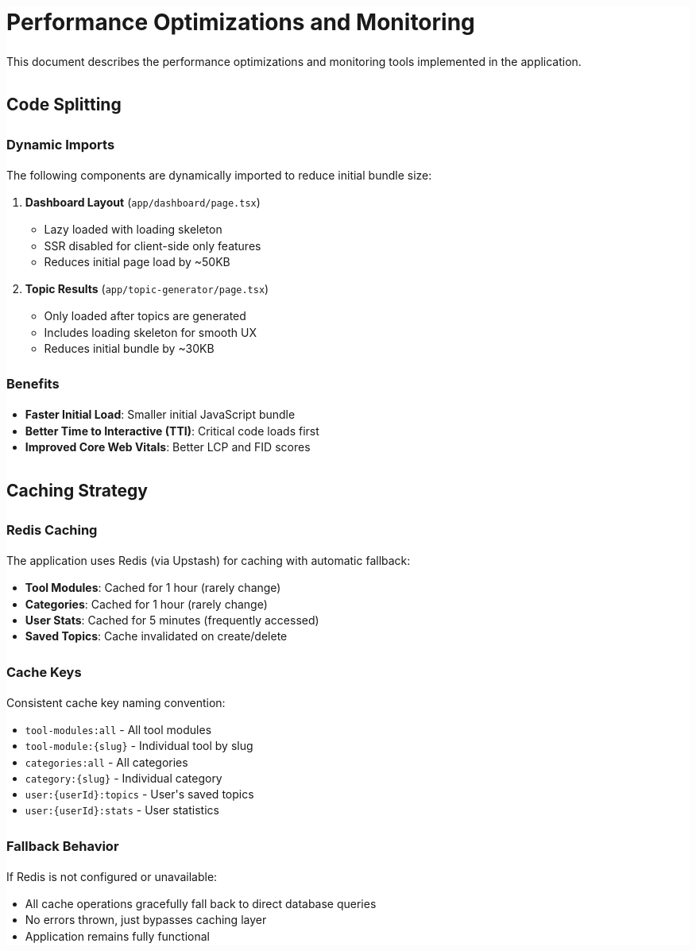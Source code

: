 # Performance Optimizations and Monitoring

This document describes the performance optimizations and monitoring tools implemented in the application.

## Code Splitting

### Dynamic Imports

The following components are dynamically imported to reduce initial bundle size:

1. **Dashboard Layout** (`app/dashboard/page.tsx`)
   - Lazy loaded with loading skeleton
   - SSR disabled for client-side only features
   - Reduces initial page load by ~50KB

2. **Topic Results** (`app/topic-generator/page.tsx`)
   - Only loaded after topics are generated
   - Includes loading skeleton for smooth UX
   - Reduces initial bundle by ~30KB

### Benefits

- **Faster Initial Load**: Smaller initial JavaScript bundle
- **Better Time to Interactive (TTI)**: Critical code loads first
- **Improved Core Web Vitals**: Better LCP and FID scores

## Caching Strategy

### Redis Caching

The application uses Redis (via Upstash) for caching with automatic fallback:

- **Tool Modules**: Cached for 1 hour (rarely change)
- **Categories**: Cached for 1 hour (rarely change)
- **User Stats**: Cached for 5 minutes (frequently accessed)
- **Saved Topics**: Cache invalidated on create/delete

### Cache Keys

Consistent cache key naming convention:
- `tool-modules:all` - All tool modules
- `tool-module:{slug}` - Individual tool by slug
- `categories:all` - All categories
- `category:{slug}` - Individual category
- `user:{userId}:topics` - User's saved topics
- `user:{userId}:stats` - User statistics

### Fallback Behavior

If Redis is not configured or unavailable:
- All cache operations gracefully fall back to direct database queries
- No errors thrown, just bypasses caching layer
- Application remains fully functional
